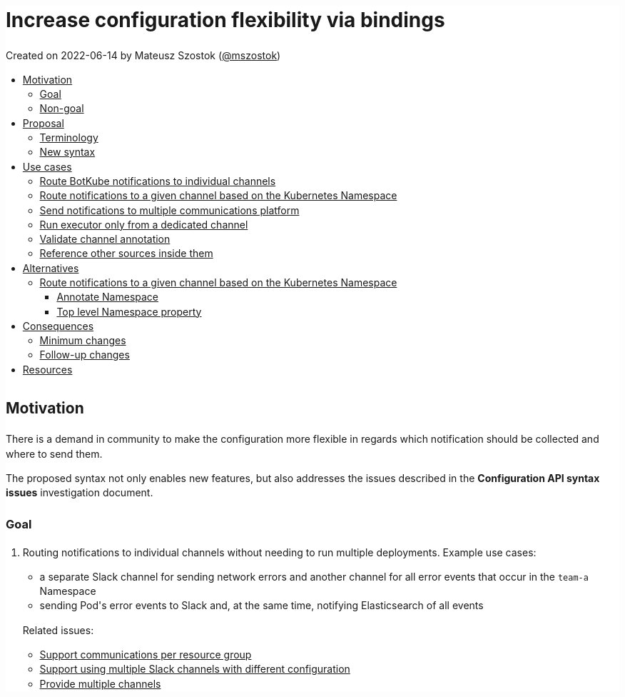 # Increase configuration flexibility via bindings

Created on 2022-06-14 by Mateusz Szostok ([@mszostok](https://github.com/mszostok))



- [Motivation](#motivation)
  * [Goal](#goal)
  * [Non-goal](#non-goal)
- [Proposal](#proposal)
  * [Terminology](#terminology)
  * [New syntax](#new-syntax)
- [Use cases](#use-cases)
  * [Route BotKube notifications to individual channels](#route-botkube-notifications-to-individual-channels)
  * [Route notifications to a given channel based on the Kubernetes Namespace](#route-notifications-to-a-given-channel-based-on-the-kubernetes-namespace)
  * [Send notifications to multiple communications platform](#send-notifications-to-multiple-communications-platform)
  * [Run executor only from a dedicated channel](#run-executor-only-from-a-dedicated-channel)
  * [Validate channel annotation](#validate-channel-annotation)
  * [Reference other sources inside them](#reference-other-sources-inside-them)
- [Alternatives](#alternatives)
  * [Route notifications to a given channel based on the Kubernetes Namespace](#route-notifications-to-a-given-channel-based-on-the-kubernetes-namespace-1)
    + [Annotate Namespace](#annotate-namespace)
    + [Top level Namespace property](#top-level-namespace-property)
- [Consequences](#consequences)
  * [Minimum changes](#minimum-changes)
  * [Follow-up changes](#follow-up-changes)
- [Resources](#resources)



## Motivation

There is a demand in community to make the configuration more flexible in regards which notification should be collected and where to send them.

The proposed syntax not only enables new features, but also addresses the issues described in the **Configuration API syntax issues** investigation document.

### Goal

1. Routing notifications to individual channels without needing to run multiple deployments. Example use cases:
    - a separate Slack channel for sending network errors and another channel for all error events that occur in the `team-a` Namespace
    - sending Pod's error events to Slack and, at the same time, notifying Elasticsearch of all events

    Related issues:
      - [Support communications per resource group](https://github.com/infracloudio/botkube/issues/508)
      - [Support using multiple Slack channels with different configuration](https://github.com/infracloudio/botkube/issues/444)
      - [Provide multiple channels](https://github.com/infracloudio/botkube/issues/542)
